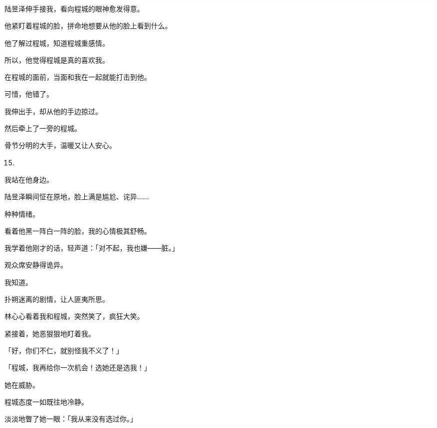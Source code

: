 陆昱泽伸手接我，看向程城的眼神愈发得意。


他紧盯着程城的脸，拼命地想要从他的脸上看到什么。


他了解过程城，知道程城重感情。


所以，他觉得程城是真的喜欢我。


在程城的面前，当面和我在一起就能打击到他。


可惜，他错了。


我伸出手，却从他的手边掠过。


然后牵上了一旁的程城。


骨节分明的大手，温暖又让人安心。


15.


我站在他身边。


陆昱泽瞬间怔在原地，脸上满是尴尬、诧异……


种种情绪。


看着他黑一阵白一阵的脸，我的心情极其舒畅。


我学着他刚才的话，轻声道：「对不起，我也嫌——脏。」


观众席安静得诡异。


我知道。


扑朔迷离的剧情，让人匪夷所思。


林心心看着我和程城，突然笑了，疯狂大笑。


紧接着，她恶狠狠地盯着我。


「好，你们不仁，就别怪我不义了！」


「程城，我再给你一次机会！选她还是选我！」


她在威胁。


程城态度一如既往地冷静。


淡淡地瞥了她一眼：「我从来没有选过你。」
